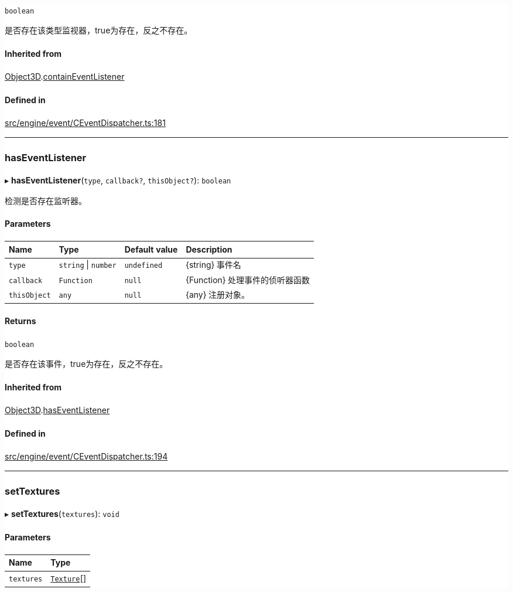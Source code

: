 `boolean`

是否存在该类型监视器，true为存在，反之不存在。

#### Inherited from

[Object3D](Object3D.md).[containEventListener](Object3D.md#containeventlistener)

#### Defined in

[src/engine/event/CEventDispatcher.ts:181](https://github.com/Orillusion/orillusion/blob/main/src/engine/event/CEventDispatcher.ts#L181)

___

### hasEventListener

▸ **hasEventListener**(`type`, `callback?`, `thisObject?`): `boolean`

检测是否存在监听器。

#### Parameters

| Name | Type | Default value | Description |
| :------ | :------ | :------ | :------ |
| `type` | `string` \| `number` | `undefined` | {string} 事件名 |
| `callback` | `Function` | `null` | {Function} 处理事件的侦听器函数 |
| `thisObject` | `any` | `null` | {any} 注册对象。 |

#### Returns

`boolean`

是否存在该事件，true为存在，反之不存在。

#### Inherited from

[Object3D](Object3D.md).[hasEventListener](Object3D.md#haseventlistener)

#### Defined in

[src/engine/event/CEventDispatcher.ts:194](https://github.com/Orillusion/orillusion/blob/main/src/engine/event/CEventDispatcher.ts#L194)

___

### setTextures

▸ **setTextures**(`textures`): `void`

#### Parameters

| Name | Type |
| :------ | :------ |
| `textures` | [`Texture`](Texture.md)[] |
